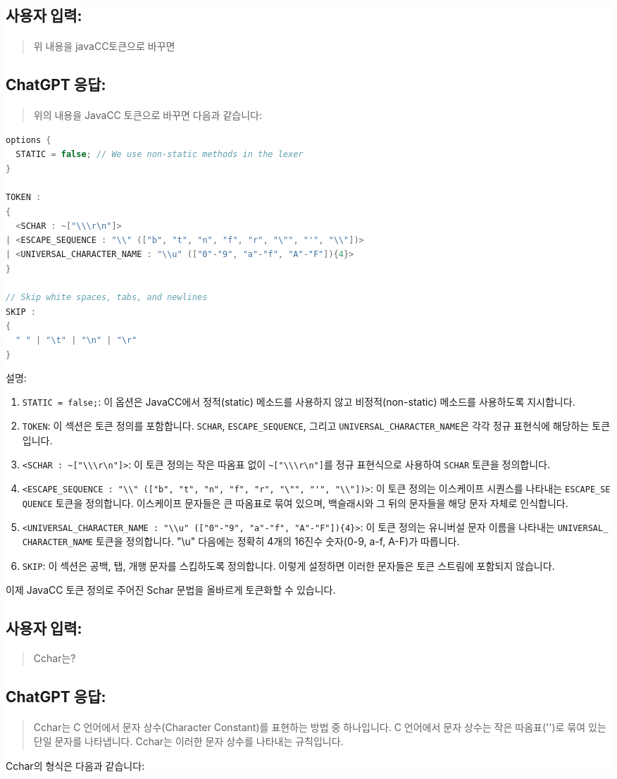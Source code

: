 ## 사용자 입력:
> 위 내용을 javaCC토큰으로 바꾸면

## ChatGPT 응답:
> 위의 내용을 JavaCC 토큰으로 바꾸면 다음과 같습니다:

```java
options {
  STATIC = false; // We use non-static methods in the lexer
}

TOKEN :
{
  <SCHAR : ~["\\\r\n"]>
| <ESCAPE_SEQUENCE : "\\" (["b", "t", "n", "f", "r", "\"", "'", "\\"])>
| <UNIVERSAL_CHARACTER_NAME : "\\u" (["0"-"9", "a"-"f", "A"-"F"]){4}>
}

// Skip white spaces, tabs, and newlines
SKIP :
{
  " " | "\t" | "\n" | "\r"
}
```

설명:

1. `STATIC = false;`: 이 옵션은 JavaCC에서 정적(static) 메소드를 사용하지 않고 비정적(non-static) 메소드를 사용하도록 지시합니다.

2. `TOKEN`: 이 섹션은 토큰 정의를 포함합니다. `SCHAR`, `ESCAPE_SEQUENCE`, 그리고 `UNIVERSAL_CHARACTER_NAME`은 각각 정규 표현식에 해당하는 토큰입니다.

3. `<SCHAR : ~["\\\r\n"]>`: 이 토큰 정의는 작은 따옴표 없이 `~["\\\r\n"]`를 정규 표현식으로 사용하여 `SCHAR` 토큰을 정의합니다.

4. `<ESCAPE_SEQUENCE : "\\" (["b", "t", "n", "f", "r", "\"", "'", "\\"])>`: 이 토큰 정의는 이스케이프 시퀀스를 나타내는 `ESCAPE_SEQUENCE` 토큰을 정의합니다. 이스케이프 문자들은 큰 따옴표로 묶여 있으며, 백슬래시와 그 뒤의 문자들을 해당 문자 자체로 인식합니다.

5. `<UNIVERSAL_CHARACTER_NAME : "\\u" (["0"-"9", "a"-"f", "A"-"F"]){4}>`: 이 토큰 정의는 유니버설 문자 이름을 나타내는 `UNIVERSAL_CHARACTER_NAME` 토큰을 정의합니다. "\\u" 다음에는 정확히 4개의 16진수 숫자(0-9, a-f, A-F)가 따릅니다.

6. `SKIP`: 이 섹션은 공백, 탭, 개행 문자를 스킵하도록 정의합니다. 이렇게 설정하면 이러한 문자들은 토큰 스트림에 포함되지 않습니다.

이제 JavaCC 토큰 정의로 주어진 Schar 문법을 올바르게 토큰화할 수 있습니다.

## 사용자 입력:
> Cchar는?

## ChatGPT 응답:
> Cchar는 C 언어에서 문자 상수(Character Constant)를 표현하는 방법 중 하나입니다. C 언어에서 문자 상수는 작은 따옴표('')로 묶여 있는 단일 문자를 나타냅니다. Cchar는 이러한 문자 상수를 나타내는 규칙입니다.

Cchar의 형식은 다음과 같습니다:
